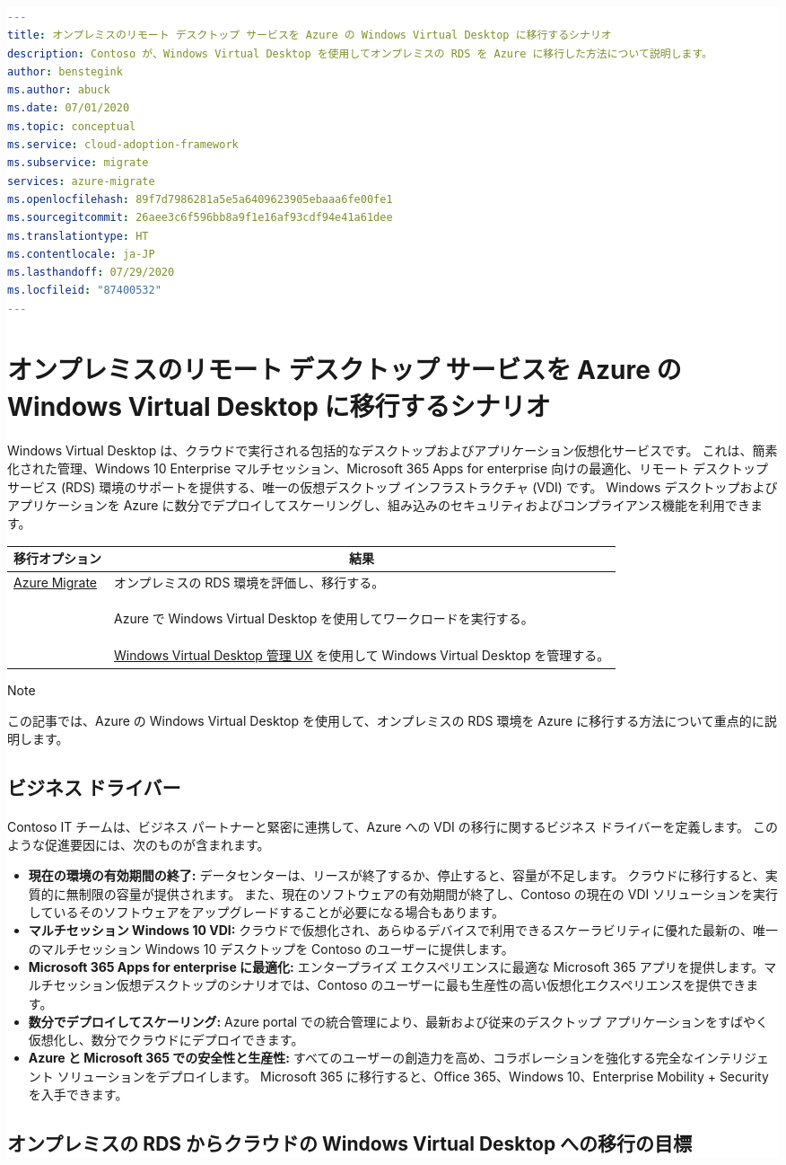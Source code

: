 ```yaml
---
title: オンプレミスのリモート デスクトップ サービスを Azure の Windows Virtual Desktop に移行するシナリオ
description: Contoso が、Windows Virtual Desktop を使用してオンプレミスの RDS を Azure に移行した方法について説明します。
author: benstegink
ms.author: abuck
ms.date: 07/01/2020
ms.topic: conceptual
ms.service: cloud-adoption-framework
ms.subservice: migrate
services: azure-migrate
ms.openlocfilehash: 89f7d7986281a5e5a6409623905ebaaa6fe00fe1
ms.sourcegitcommit: 26aee3c6f596bb8a9f1e16af93cdf94e41a61dee
ms.translationtype: HT
ms.contentlocale: ja-JP
ms.lasthandoff: 07/29/2020
ms.locfileid: "87400532"
---
```



# <a name="move-on-premises-remote-desktop-services-to-azure-windows-virtual-desktop-scenario"></a>オンプレミスのリモート デスクトップ サービスを Azure の Windows Virtual Desktop に移行するシナリオ

Windows Virtual Desktop は、クラウドで実行される包括的なデスクトップおよびアプリケーション仮想化サービスです。 これは、簡素化された管理、Windows 10 Enterprise マルチセッション、Microsoft 365 Apps for enterprise 向けの最適化、リモート デスクトップ サービス (RDS) 環境のサポートを提供する、唯一の仮想デスクトップ インフラストラクチャ (VDI) です。 Windows デスクトップおよびアプリケーションを Azure に数分でデプロイしてスケーリングし、組み込みのセキュリティおよびコンプライアンス機能を利用できます。

| 移行オプション | 結果 |
|--- | --- |
| [Azure Migrate](https://docs.microsoft.com/azure/migrate/migrate-services-overview) | オンプレミスの RDS 環境を評価し、移行する。 <br><br> Azure で Windows Virtual Desktop を使用してワークロードを実行する。 <br><br> [Windows Virtual Desktop 管理 UX](https://github.com/Azure/RDS-Templates/tree/master/wvd-templates/wvd-management-ux) を使用して Windows Virtual Desktop を管理する。 |

> [!NOTE]
> この記事では、Azure の Windows Virtual Desktop を使用して、オンプレミスの RDS 環境を Azure に移行する方法について重点的に説明します。

## <a name="business-drivers"></a>ビジネス ドライバー

Contoso IT チームは、ビジネス パートナーと緊密に連携して、Azure への VDI の移行に関するビジネス ドライバーを定義します。 このような促進要因には、次のものが含まれます。

- **現在の環境の有効期間の終了:** データセンターは、リースが終了するか、停止すると、容量が不足します。 クラウドに移行すると、実質的に無制限の容量が提供されます。 また、現在のソフトウェアの有効期間が終了し、Contoso の現在の VDI ソリューションを実行しているそのソフトウェアをアップグレードすることが必要になる場合もあります。
- **マルチセッション Windows 10 VDI:** クラウドで仮想化され、あらゆるデバイスで利用できるスケーラビリティに優れた最新の、唯一のマルチセッション Windows 10 デスクトップを Contoso のユーザーに提供します。
- **Microsoft 365 Apps for enterprise に最適化:** エンタープライズ エクスペリエンスに最適な Microsoft 365 アプリを提供します。マルチセッション仮想デスクトップのシナリオでは、Contoso のユーザーに最も生産性の高い仮想化エクスペリエンスを提供できます。
- **数分でデプロイしてスケーリング:** Azure portal での統合管理により、最新および従来のデスクトップ アプリケーションをすばやく仮想化し、数分でクラウドにデプロイできます。
- **Azure と Microsoft 365 での安全性と生産性:** すべてのユーザーの創造力を高め、コラボレーションを強化する完全なインテリジェント ソリューションをデプロイします。 Microsoft 365 に移行すると、Office 365、Windows 10、Enterprise Mobility + Security を入手できます。

## <a name="rds-on-premises-to-windows-virtual-desktop-in-the-cloud-goals"></a>オンプレミスの RDS からクラウドの Windows Virtual Desktop への移行の目標
